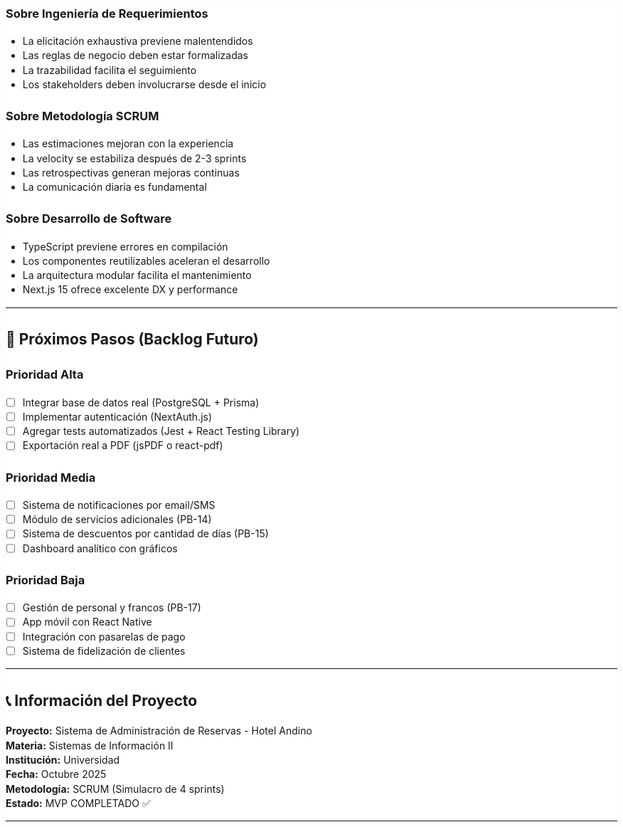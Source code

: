 ### Sobre Ingeniería de Requerimientos
- La elicitación exhaustiva previene malentendidos
- Las reglas de negocio deben estar formalizadas
- La trazabilidad facilita el seguimiento
- Los stakeholders deben involucrarse desde el inicio

### Sobre Metodología SCRUM
- Las estimaciones mejoran con la experiencia
- La velocity se estabiliza después de 2-3 sprints
- Las retrospectivas generan mejoras continuas
- La comunicación diaria es fundamental

### Sobre Desarrollo de Software
- TypeScript previene errores en compilación
- Los componentes reutilizables aceleran el desarrollo
- La arquitectura modular facilita el mantenimiento
- Next.js 15 ofrece excelente DX y performance

---

## 🔮 Próximos Pasos (Backlog Futuro)

### Prioridad Alta
- [ ] Integrar base de datos real (PostgreSQL + Prisma)
- [ ] Implementar autenticación (NextAuth.js)
- [ ] Agregar tests automatizados (Jest + React Testing Library)
- [ ] Exportación real a PDF (jsPDF o react-pdf)

### Prioridad Media
- [ ] Sistema de notificaciones por email/SMS
- [ ] Módulo de servicios adicionales (PB-14)
- [ ] Sistema de descuentos por cantidad de días (PB-15)
- [ ] Dashboard analítico con gráficos

### Prioridad Baja
- [ ] Gestión de personal y francos (PB-17)
- [ ] App móvil con React Native
- [ ] Integración con pasarelas de pago
- [ ] Sistema de fidelización de clientes

---

## 📞 Información del Proyecto

**Proyecto:** Sistema de Administración de Reservas - Hotel Andino  
**Materia:** Sistemas de Información II  
**Institución:** Universidad  
**Fecha:** Octubre 2025  
**Metodología:** SCRUM (Simulacro de 4 sprints)  
**Estado:** MVP COMPLETADO ✅

---